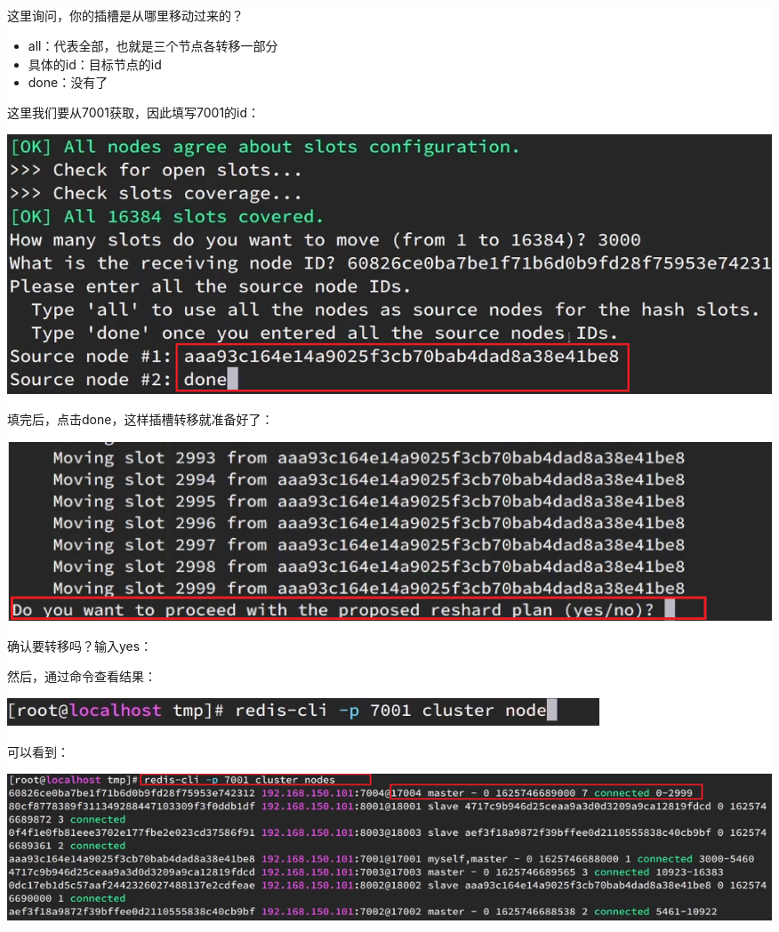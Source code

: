 这里询问，你的插槽是从哪里移动过来的？

- all：代表全部，也就是三个节点各转移一部分
- 具体的id：目标节点的id
- done：没有了



这里我们要从7001获取，因此填写7001的id：

![image-20210725162030478](assets/image-20210725162030478.png)

填完后，点击done，这样插槽转移就准备好了：

![image-20210725162101228](assets/image-20210725162101228.png)

确认要转移吗？输入yes：

然后，通过命令查看结果：

![image-20210725162145497](assets/image-20210725162145497.png) 

可以看到： 

![image-20210725162224058](assets/image-20210725162224058.png)
